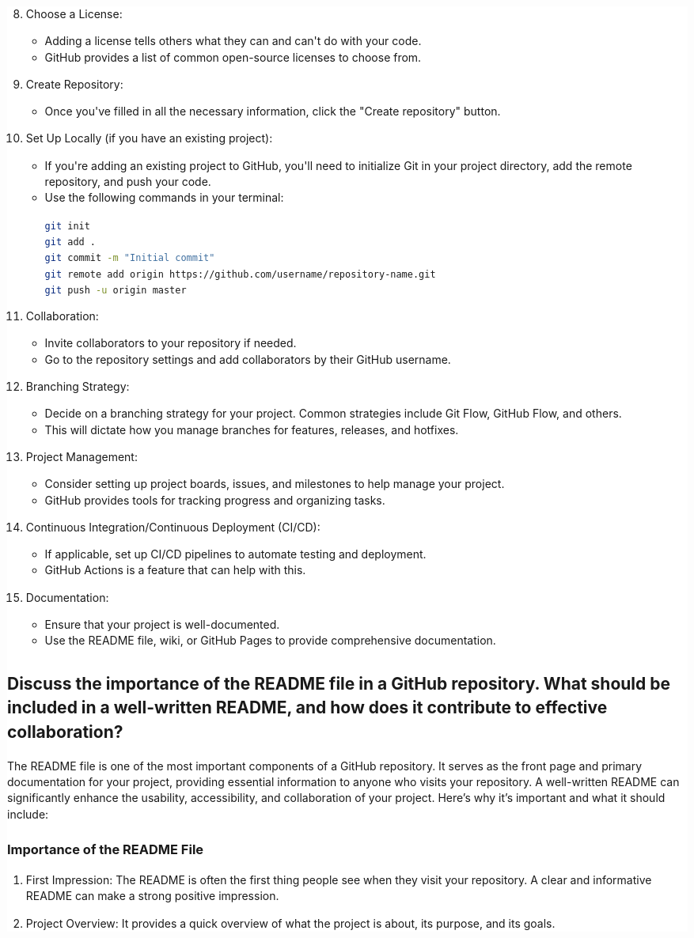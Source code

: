 8. Choose a License:
   - Adding a license tells others what they can and can't do with your code.
   - GitHub provides a list of common open-source licenses to choose from.

9. Create Repository:
   - Once you've filled in all the necessary information, click the "Create repository" button.

10. Set Up Locally (if you have an existing project):
    - If you're adding an existing project to GitHub, you'll need to initialize Git in your project directory, add the remote repository, and push your code.
    - Use the following commands in your terminal:
      ```sh
      git init
      git add .
      git commit -m "Initial commit"
      git remote add origin https://github.com/username/repository-name.git
      git push -u origin master
      ```

11. Collaboration:
    - Invite collaborators to your repository if needed.
    - Go to the repository settings and add collaborators by their GitHub username.

12. Branching Strategy:
    - Decide on a branching strategy for your project. Common strategies include Git Flow, GitHub Flow, and others.
    - This will dictate how you manage branches for features, releases, and hotfixes.

13. Project Management:
    - Consider setting up project boards, issues, and milestones to help manage your project.
    - GitHub provides tools for tracking progress and organizing tasks.

14. Continuous Integration/Continuous Deployment (CI/CD):
    - If applicable, set up CI/CD pipelines to automate testing and deployment.
    - GitHub Actions is a feature that can help with this.

15. Documentation:
    - Ensure that your project is well-documented.
    - Use the README file, wiki, or GitHub Pages to provide comprehensive documentation.

## Discuss the importance of the README file in a GitHub repository. What should be included in a well-written README, and how does it contribute to effective collaboration?
The README file is one of the most important components of a GitHub repository. It serves as the front page and primary documentation for your project, providing essential information to anyone who visits your repository. A well-written README can significantly enhance the usability, accessibility, and collaboration of your project. Here’s why it’s important and what it should include:

### Importance of the README File

1. First Impression: The README is often the first thing people see when they visit your repository. A clear and informative README can make a strong positive impression.

2. Project Overview: It provides a quick overview of what the project is about, its purpose, and its goals.
